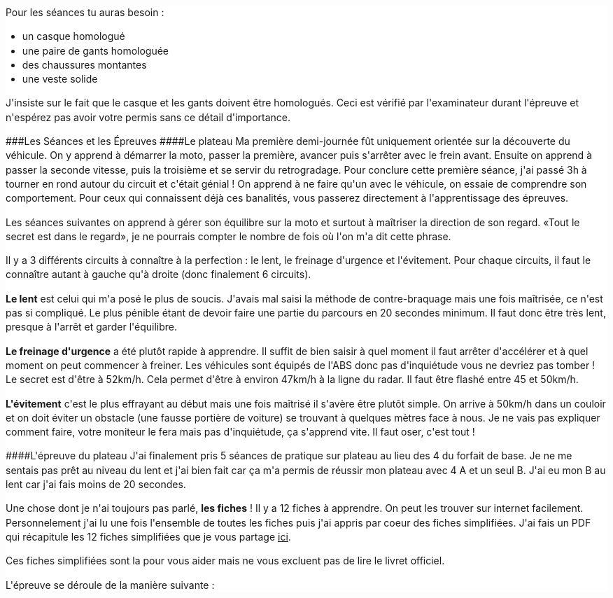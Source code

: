 Pour les séances tu auras besoin :

 - un casque homologué
 - une paire de gants homologuée
 - des chaussures montantes
 - une veste solide

J'insiste sur le fait que le casque et les gants doivent être homologués. Ceci est vérifié par l'examinateur durant l'épreuve et n'espérez pas avoir votre permis sans ce détail d'importance. 

###Les Séances et les Épreuves
####Le plateau
Ma première demi-journée fût uniquement orientée sur la découverte du véhicule. On y apprend à démarrer la moto, passer la première, avancer puis s'arrêter avec le frein avant. Ensuite on apprend à passer la seconde vitesse, puis la troisième et se servir du retrogradage. Pour conclure cette première séance, j'ai passé 3h à tourner en rond autour du circuit et c'était génial ! On apprend à ne faire qu'un avec le véhicule, on essaie de comprendre son comportement. Pour ceux qui connaissent déjà ces banalités, vous passerez directement à l'apprentissage des épreuves. 

Les séances suivantes on apprend à gérer son équilibre sur la moto et surtout à maîtriser la direction de son regard. «Tout le secret est dans le regard», je ne pourrais compter le nombre de fois où l'on m'a dit cette phrase. 

Il y a 3 différents circuits à connaître à la perfection : le lent, le freinage d'urgence et l'évitement. Pour chaque circuits, il faut le connaître autant à gauche qu'à droite (donc finalement 6 circuits). 

**Le lent** est celui qui m'a posé le plus de soucis. J'avais mal saisi la méthode de contre-braquage mais une fois maîtrisée, ce n'est pas si compliqué. Le plus pénible étant de devoir faire une partie du parcours en 20 secondes minimum. Il faut donc être très lent, presque à l'arrêt et garder l'équilibre. 

**Le freinage d'urgence** a été plutôt rapide à apprendre. Il suffit de bien saisir à quel moment il faut arrêter d'accélérer et à quel moment on peut commencer à freiner. Les véhicules sont équipés de l'ABS donc pas d'inquiétude vous ne devriez pas tomber ! Le secret est d'être à 52km/h. Cela permet d'être à environ 47km/h à la ligne du radar. Il faut être flashé entre 45 et 50km/h. 

**L'évitement** c'est le plus effrayant au début mais une fois maîtrisé il s'avère être plutôt simple. On arrive à 50km/h dans un couloir et on doit éviter un obstacle (une fausse portière de voiture) se trouvant à quelques mètres face à nous. Je ne vais pas expliquer comment faire, votre moniteur le fera mais pas d'inquiétude, ça s'apprend vite. Il faut oser, c'est tout ! 

####L'épreuve du plateau
J'ai finalement pris 5 séances de pratique sur plateau au lieu des 4 du forfait de base. Je ne me sentais pas prêt au niveau du lent et j'ai bien fait car ça m'a permis de réussir mon plateau avec 4 A et un seul B. J'ai eu mon B au lent car j'ai fais moins de 20 secondes. 

Une chose dont je n'ai toujours pas parlé, **les fiches** ! Il y a 12 fiches à apprendre. On peut les trouver sur internet facilement. Personnelement j'ai lu une fois l'ensemble de toutes les fiches puis j'ai appris par coeur des fiches simplifiées. J'ai fais un PDF qui récapitule les 12 fiches simplifiées que je vous partage [ici](/files/fiches-moto-simplifiees.pdf). 

<p class="text-warning">Ces fiches simplifiées sont la pour vous aider mais ne vous excluent pas de lire le livret officiel. </p>

L'épreuve se déroule de la manière suivante :
